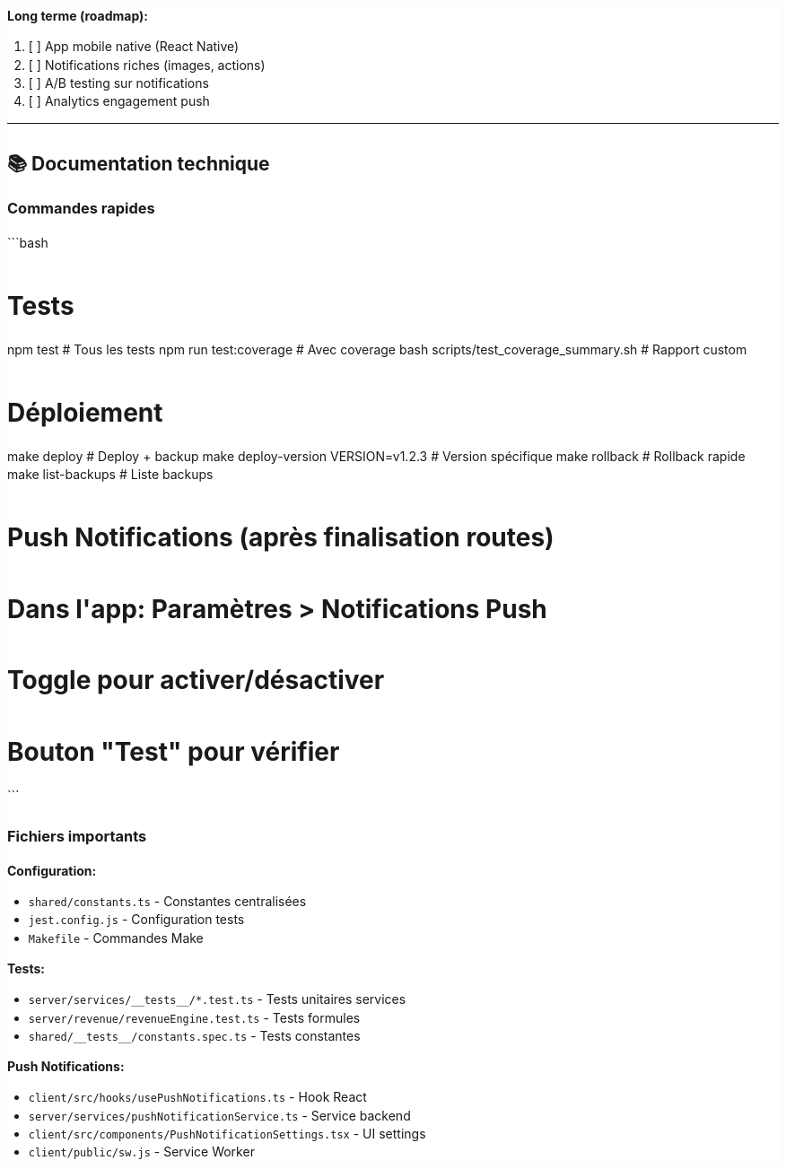 **Long terme (roadmap):**
1. [ ] App mobile native (React Native)
2. [ ] Notifications riches (images, actions)
3. [ ] A/B testing sur notifications
4. [ ] Analytics engagement push

---

## 📚 Documentation technique

### Commandes rapides

\`\`\`bash
# Tests
npm test                    # Tous les tests
npm run test:coverage       # Avec coverage
bash scripts/test_coverage_summary.sh  # Rapport custom

# Déploiement
make deploy                 # Deploy + backup
make deploy-version VERSION=v1.2.3  # Version spécifique
make rollback              # Rollback rapide
make list-backups          # Liste backups

# Push Notifications (après finalisation routes)
# Dans l'app: Paramètres > Notifications Push
# Toggle pour activer/désactiver
# Bouton "Test" pour vérifier
\`\`\`

### Fichiers importants

**Configuration:**
- `shared/constants.ts` - Constantes centralisées
- `jest.config.js` - Configuration tests
- `Makefile` - Commandes Make

**Tests:**
- `server/services/__tests__/*.test.ts` - Tests unitaires services
- `server/revenue/revenueEngine.test.ts` - Tests formules
- `shared/__tests__/constants.spec.ts` - Tests constantes

**Push Notifications:**
- `client/src/hooks/usePushNotifications.ts` - Hook React
- `server/services/pushNotificationService.ts` - Service backend
- `client/src/components/PushNotificationSettings.tsx` - UI settings
- `client/public/sw.js` - Service Worker
